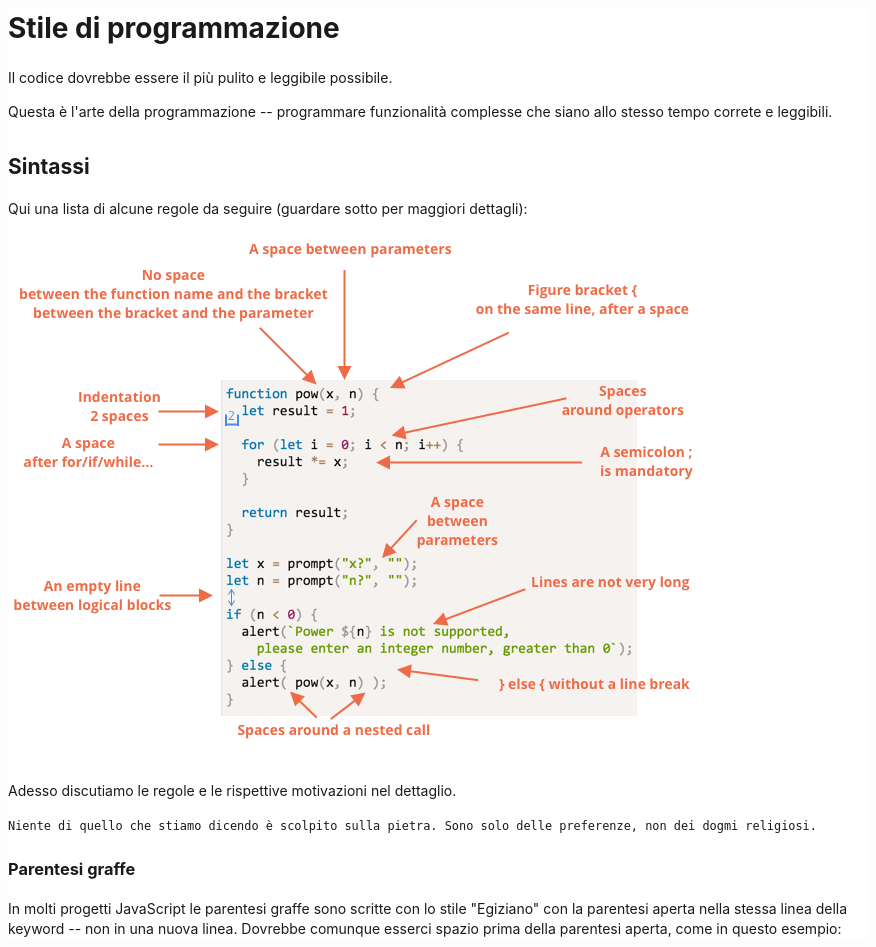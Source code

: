 # Stile di programmazione

Il codice dovrebbe essere il più pulito e leggibile possibile.

Questa è l'arte della programmazione -- programmare funzionalità complesse che siano allo stesso tempo correte e leggibili.

## Sintassi

Qui una lista di alcune regole da seguire (guardare sotto per maggiori dettagli):

![](code-style.png)


Adesso discutiamo le regole e le rispettive motivazioni nel dettaglio.

```warn header="Ironia delle regole"
Niente di quello che stiamo dicendo è scolpito sulla pietra. Sono solo delle preferenze, non dei dogmi religiosi.
```

### Parentesi graffe

In molti progetti JavaScript le parentesi graffe sono scritte con lo stile "Egiziano" con la parentesi aperta nella stessa linea della keyword -- non in una nuova linea. Dovrebbe comunque esserci spazio prima della parentesi aperta, come in questo esempio:
